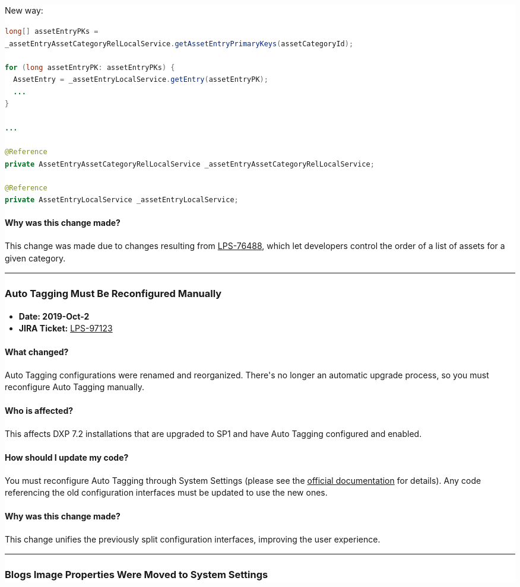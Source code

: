 New way:

```java
long[] assetEntryPKs =
_assetEntryAssetCategoryRelLocalService.getAssetEntryPrimaryKeys(assetCategoryId);

for (long assetEntryPK: assetEntryPKs) {
  AssetEntry = _assetEntryLocalService.getEntry(assetEntryPK);
  ...
}

...

@Reference
private AssetEntryAssetCategoryRelLocalService _assetEntryAssetCategoryRelLocalService;

@Reference
private AssetEntryLocalService _assetEntryLocalService;
```

#### Why was this change made?

This change was made due to changes resulting from [LPS-76488](https://issues.liferay.com/browse/LPS-76488), which let developers control the order of a list of assets for a given category.

---

### Auto Tagging Must Be Reconfigured Manually

-   **Date: 2019-Oct-2**
-   **JIRA Ticket:** [LPS-97123](https://issues.liferay.com/browse/LPS-97123)

#### What changed?

Auto Tagging configurations were renamed and reorganized. There's no longer an automatic upgrade process, so you must reconfigure Auto Tagging manually.

#### Who is affected?

This affects DXP 7.2 installations that are upgraded to SP1 and have Auto Tagging configured and enabled.

#### How should I update my code?

You must reconfigure Auto Tagging through System Settings (please see the [official documentation](https://help.liferay.com/hc/en-us/articles/360029041551-Configuring-Asset-Auto-Tagging) for details). Any code referencing the old configuration interfaces must be updated to use the new ones.

#### Why was this change made?

This change unifies the previously split configuration interfaces, improving the user experience.

---

### Blogs Image Properties Were Moved to System Settings
